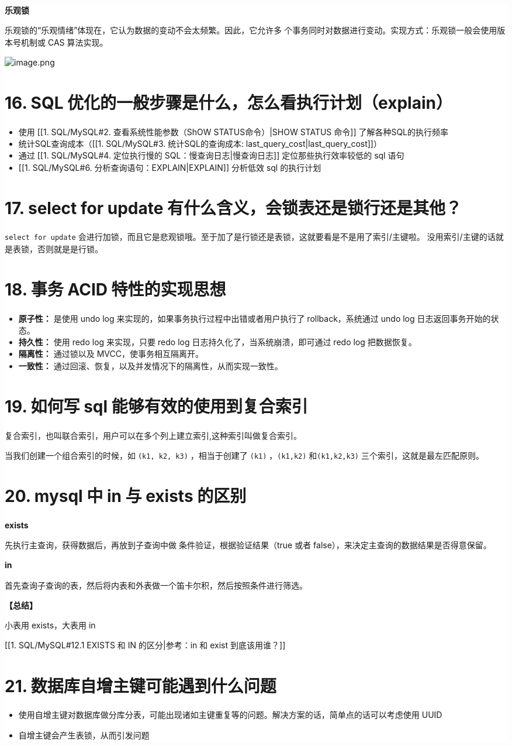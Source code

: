 **乐观锁**

乐观锁的“乐观情绪”体现在，它认为数据的变动不会太频繁。因此，它允许多 个事务同时对数据进行变动。实现方式：乐观锁一般会使用版本号机制或 CAS 算法实现。

![image.png](https://raw.githubusercontent.com/michik0/notes-image/master/20230415102713.png)

# 16. SQL 优化的一般步骤是什么，怎么看执行计划（explain）

- 使用 [[1. SQL/MySQL#2. 查看系统性能参数（ShOW STATUS命令）|SHOW STATUS 命令]] 了解各种SQL的执行频率
- 统计SQL查询成本（[[1. SQL/MySQL#3. 统计SQL的查询成本: last_query_cost|last_query_cost]]）
- 通过 [[1. SQL/MySQL#4. 定位执行慢的 SQL：慢查询日志|慢查询日志]] 定位那些执行效率较低的 sql 语句
- [[1. SQL/MySQL#6. 分析查询语句：EXPLAIN|EXPLAIN]] 分析低效 sql 的执行计划

# 17. select for update 有什么含义，会锁表还是锁行还是其他？

`select for update` 会进行加锁，而且它是悲观锁哦。至于加了是行锁还是表锁，这就要看是不是用了索引/主键啦。 没用索引/主键的话就是表锁，否则就是是行锁。

# 18. 事务 ACID 特性的实现思想

- **原子性：** 是使用 undo log 来实现的，如果事务执行过程中出错或者用户执行了 rollback，系统通过 undo log 日志返回事务开始的状态。
- **持久性：** 使用 redo log 来实现，只要 redo log 日志持久化了，当系统崩溃，即可通过 redo log 把数据恢复。
- **隔离性：** 通过锁以及 MVCC，使事务相互隔离开。 
- **一致性：** 通过回滚、恢复，以及并发情况下的隔离性，从而实现一致性。

# 19. 如何写 sql 能够有效的使用到复合索引

复合索引，也叫联合索引，用户可以在多个列上建立索引,这种索引叫做复合索引。

当我们创建一个组合索引的时候，如 `(k1, k2, k3)` ，相当于创建了 `(k1)` ，`(k1,k2)` 和`(k1,k2,k3)` 三个索引，这就是最左匹配原则。

# 20. mysql 中 in 与 exists 的区别

**exists**

先执行主查询，获得数据后，再放到子查询中做 条件验证，根据验证结果（true 或者 false），来决定主查询的数据结果是否得意保留。

**in**

首先查询子查询的表，然后将内表和外表做一个笛卡尔积，然后按照条件进行筛选。

**【总结】**

小表用 exists，大表用 in

[[1. SQL/MySQL#12.1 EXISTS 和 IN 的区分|参考：in 和 exist 到底该用谁？]]

# 21. 数据库自增主键可能遇到什么问题

- 使用自增主键对数据库做分库分表，可能出现诸如主键重复等的问题。解决方案的话，简单点的话可以考虑使用 UUID 

- 自增主键会产生表锁，从而引发问题
